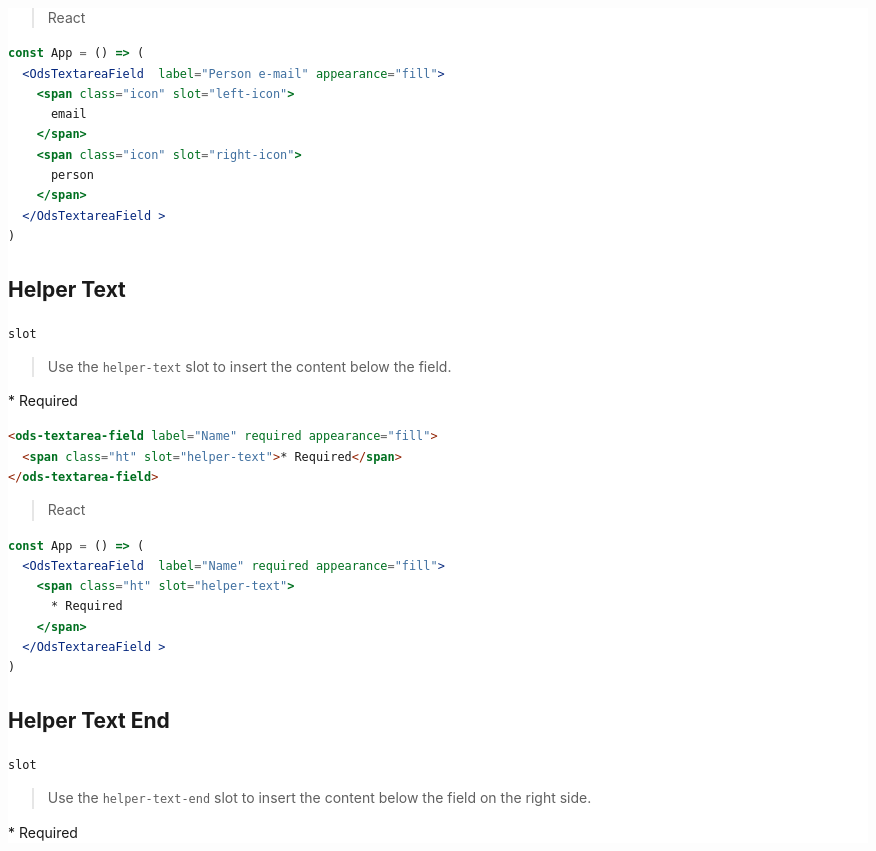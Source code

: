 > React

```jsx
const App = () => (
  <OdsTextareaField  label="Person e-mail" appearance="fill">
    <span class="icon" slot="left-icon">
      email
    </span>
    <span class="icon" slot="right-icon">
      person
    </span>
  </OdsTextareaField >
)
```

## Helper Text
`slot`

> Use the `helper-text` slot to insert the content below the field.

<Preview is-grid="true">
  <ods-textarea-field label="Name" required appearance="fill">
    <span class="ht" slot="helper-text"> * Required </span>
  </ods-textarea-field>
</Preview>

```html
<ods-textarea-field label="Name" required appearance="fill">
  <span class="ht" slot="helper-text">* Required</span>
</ods-textarea-field>
```

> React

```jsx
const App = () => (
  <OdsTextareaField  label="Name" required appearance="fill">
    <span class="ht" slot="helper-text">
      * Required
    </span>
  </OdsTextareaField >
)
```

## Helper Text End
`slot`

> Use the `helper-text-end` slot to insert the content below the field on the right side.

<Preview is-grid="true">
  <ods-textarea-field label="Name" required appearance="fill">
    <span class="ht" slot="helper-text-end"> * Required </span>
  </ods-textarea-field>
</Preview>
